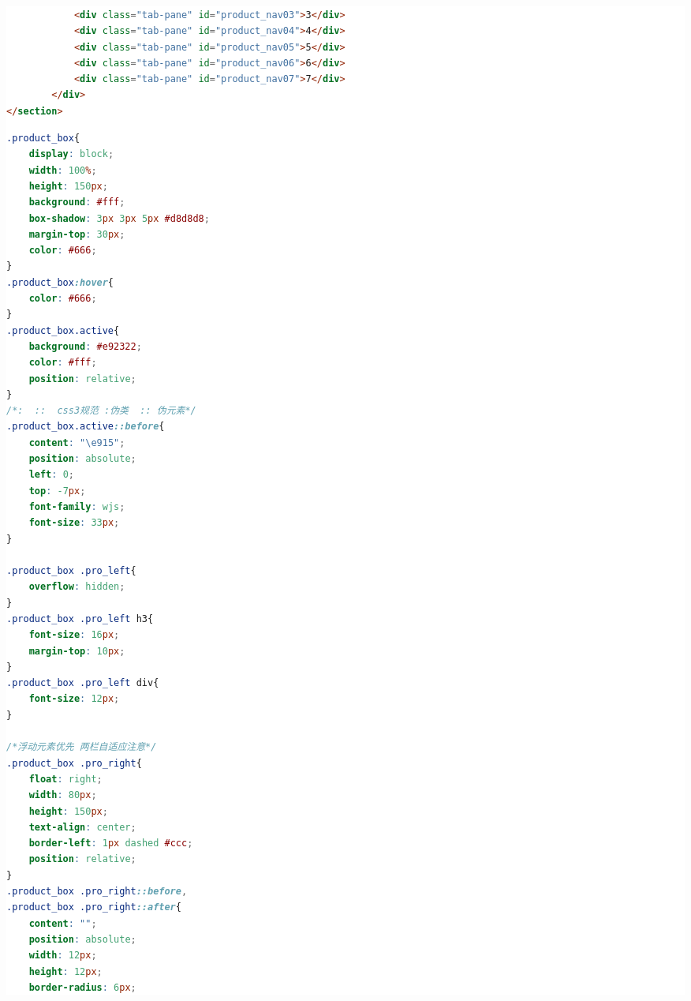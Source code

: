 ```html
            <div class="tab-pane" id="product_nav03">3</div>
            <div class="tab-pane" id="product_nav04">4</div>
            <div class="tab-pane" id="product_nav05">5</div>
            <div class="tab-pane" id="product_nav06">6</div>
            <div class="tab-pane" id="product_nav07">7</div>
        </div>
</section>
```

```css
.product_box{
    display: block;
    width: 100%;
    height: 150px;
    background: #fff;
    box-shadow: 3px 3px 5px #d8d8d8;
    margin-top: 30px;
    color: #666;
}
.product_box:hover{
    color: #666;
}
.product_box.active{
    background: #e92322;
    color: #fff;
    position: relative;
}
/*:  ::  css3规范 :伪类  :: 伪元素*/
.product_box.active::before{
    content: "\e915";
    position: absolute;
    left: 0;
    top: -7px;
    font-family: wjs;
    font-size: 33px;
}

.product_box .pro_left{
    overflow: hidden;
}
.product_box .pro_left h3{
    font-size: 16px;
    margin-top: 10px;
}
.product_box .pro_left div{
    font-size: 12px;
}

/*浮动元素优先 两栏自适应注意*/
.product_box .pro_right{
    float: right;
    width: 80px;
    height: 150px;
    text-align: center;
    border-left: 1px dashed #ccc;
    position: relative;
}
.product_box .pro_right::before,
.product_box .pro_right::after{
    content: "";
    position: absolute;
    width: 12px;
    height: 12px;
    border-radius: 6px;
```